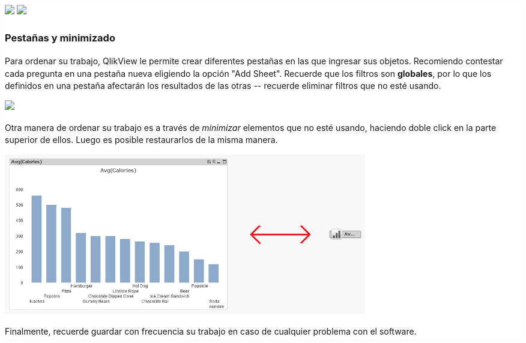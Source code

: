 <img src="https://raw.githubusercontent.com/franzwr/apunte_bi/master/imgs/12.png" width="600px"/>
<img src="https://raw.githubusercontent.com/franzwr/apunte_bi/master/imgs/13.png" width="600px"/>

### Pestañas y minimizado

Para ordenar su trabajo, QlikView le permite crear diferentes pestañas en las que ingresar sus objetos. Recomiendo contestar cada pregunta en una pestaña nueva eligiendo la opción "Add Sheet". Recuerde que los filtros son **globales**, por lo que los definidos en una pestaña afectarán los resultados de las otras -- recuerde eliminar filtros que no esté usando.

<img src="https://raw.githubusercontent.com/franzwr/apunte_bi/master/imgs/14.png" width="300px"/>

Otra manera de ordenar su trabajo es a través de *minimizar* elementos que no esté usando, haciendo doble click en la parte superior de ellos. Luego es posible restaurarlos de la misma manera.

<img src="https://raw.githubusercontent.com/franzwr/apunte_bi/master/imgs/14a.png" width="600px"/>

Finalmente, recuerde guardar con frecuencia su trabajo en caso de cualquier problema con el software.
